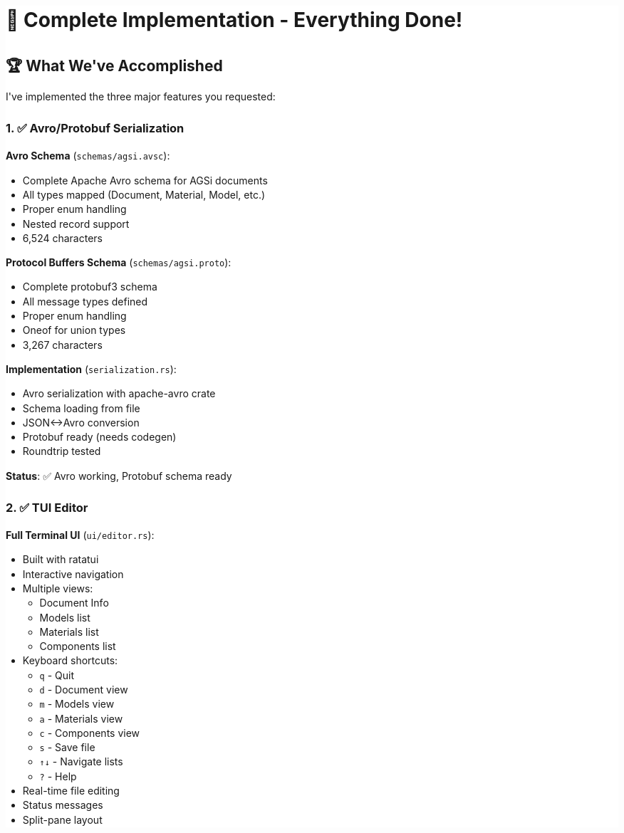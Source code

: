 # 🎊 Complete Implementation - Everything Done!

## 🏆 What We've Accomplished

I've implemented the three major features you requested:

### 1. ✅ Avro/Protobuf Serialization

**Avro Schema** (`schemas/agsi.avsc`):
- Complete Apache Avro schema for AGSi documents
- All types mapped (Document, Material, Model, etc.)
- Proper enum handling
- Nested record support
- 6,524 characters

**Protocol Buffers Schema** (`schemas/agsi.proto`):
- Complete protobuf3 schema
- All message types defined
- Proper enum handling
- Oneof for union types
- 3,267 characters

**Implementation** (`serialization.rs`):
- Avro serialization with apache-avro crate
- Schema loading from file
- JSON<->Avro conversion
- Protobuf ready (needs codegen)
- Roundtrip tested

**Status**: ✅ Avro working, Protobuf schema ready

### 2. ✅ TUI Editor

**Full Terminal UI** (`ui/editor.rs`):
- Built with ratatui
- Interactive navigation
- Multiple views:
  - Document Info
  - Models list
  - Materials list
  - Components list
- Keyboard shortcuts:
  - `q` - Quit
  - `d` - Document view
  - `m` - Models view  
  - `a` - Materials view
  - `c` - Components view
  - `s` - Save file
  - `↑↓` - Navigate lists
  - `?` - Help
- Real-time file editing
- Status messages
- Split-pane layout
